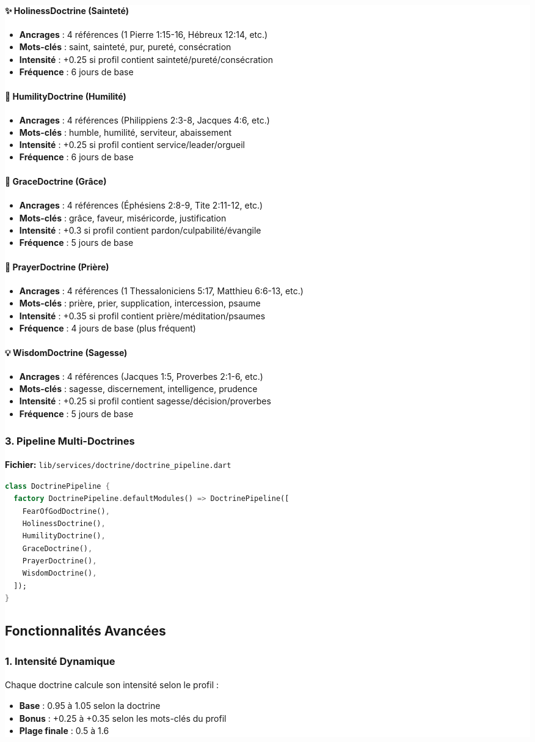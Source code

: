 #### ✨ HolinessDoctrine (Sainteté)
- **Ancrages** : 4 références (1 Pierre 1:15-16, Hébreux 12:14, etc.)
- **Mots-clés** : saint, sainteté, pur, pureté, consécration
- **Intensité** : +0.25 si profil contient sainteté/pureté/consécration
- **Fréquence** : 6 jours de base

#### 🤝 HumilityDoctrine (Humilité)
- **Ancrages** : 4 références (Philippiens 2:3-8, Jacques 4:6, etc.)
- **Mots-clés** : humble, humilité, serviteur, abaissement
- **Intensité** : +0.25 si profil contient service/leader/orgueil
- **Fréquence** : 6 jours de base

#### 🎁 GraceDoctrine (Grâce)
- **Ancrages** : 4 références (Éphésiens 2:8-9, Tite 2:11-12, etc.)
- **Mots-clés** : grâce, faveur, miséricorde, justification
- **Intensité** : +0.3 si profil contient pardon/culpabilité/évangile
- **Fréquence** : 5 jours de base

#### 🙏 PrayerDoctrine (Prière)
- **Ancrages** : 4 références (1 Thessaloniciens 5:17, Matthieu 6:6-13, etc.)
- **Mots-clés** : prière, prier, supplication, intercession, psaume
- **Intensité** : +0.35 si profil contient prière/méditation/psaumes
- **Fréquence** : 4 jours de base (plus fréquent)

#### 💡 WisdomDoctrine (Sagesse)
- **Ancrages** : 4 références (Jacques 1:5, Proverbes 2:1-6, etc.)
- **Mots-clés** : sagesse, discernement, intelligence, prudence
- **Intensité** : +0.25 si profil contient sagesse/décision/proverbes
- **Fréquence** : 5 jours de base

### 3. Pipeline Multi-Doctrines
**Fichier:** `lib/services/doctrine/doctrine_pipeline.dart`

```dart
class DoctrinePipeline {
  factory DoctrinePipeline.defaultModules() => DoctrinePipeline([
    FearOfGodDoctrine(),
    HolinessDoctrine(),
    HumilityDoctrine(),
    GraceDoctrine(),
    PrayerDoctrine(),
    WisdomDoctrine(),
  ]);
}
```

## Fonctionnalités Avancées

### 1. Intensité Dynamique
Chaque doctrine calcule son intensité selon le profil :
- **Base** : 0.95 à 1.05 selon la doctrine
- **Bonus** : +0.25 à +0.35 selon les mots-clés du profil
- **Plage finale** : 0.5 à 1.6

